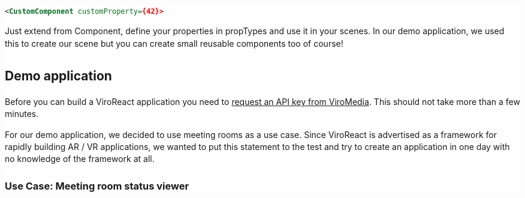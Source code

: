 ```xml
<CustomComponent customProperty={42}>
```
Just extend from Component, define your properties in propTypes and use it in your scenes.
In our demo application, we used this to create our scene but you can create small reusable components too of course!

## Demo application
Before you can build a ViroReact application you need to [request an API key from ViroMedia](https://viromedia.com/signup).
This should not take more than a few minutes.

For our demo application, we decided to use meeting rooms as a use case.
Since ViroReact is advertised as a framework for rapidly building AR / VR applications, we wanted to put this statement to the test and try to create an application in one day with no knowledge of the framework at all.

### Use Case: Meeting room status viewer

